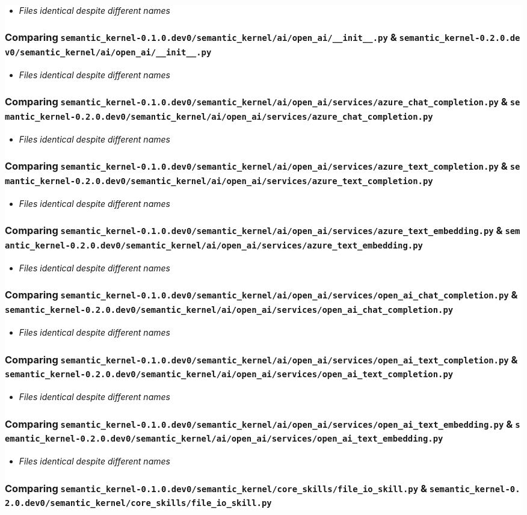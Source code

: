  * *Files identical despite different names*

### Comparing `semantic_kernel-0.1.0.dev0/semantic_kernel/ai/open_ai/__init__.py` & `semantic_kernel-0.2.0.dev0/semantic_kernel/ai/open_ai/__init__.py`

 * *Files identical despite different names*

### Comparing `semantic_kernel-0.1.0.dev0/semantic_kernel/ai/open_ai/services/azure_chat_completion.py` & `semantic_kernel-0.2.0.dev0/semantic_kernel/ai/open_ai/services/azure_chat_completion.py`

 * *Files identical despite different names*

### Comparing `semantic_kernel-0.1.0.dev0/semantic_kernel/ai/open_ai/services/azure_text_completion.py` & `semantic_kernel-0.2.0.dev0/semantic_kernel/ai/open_ai/services/azure_text_completion.py`

 * *Files identical despite different names*

### Comparing `semantic_kernel-0.1.0.dev0/semantic_kernel/ai/open_ai/services/azure_text_embedding.py` & `semantic_kernel-0.2.0.dev0/semantic_kernel/ai/open_ai/services/azure_text_embedding.py`

 * *Files identical despite different names*

### Comparing `semantic_kernel-0.1.0.dev0/semantic_kernel/ai/open_ai/services/open_ai_chat_completion.py` & `semantic_kernel-0.2.0.dev0/semantic_kernel/ai/open_ai/services/open_ai_chat_completion.py`

 * *Files identical despite different names*

### Comparing `semantic_kernel-0.1.0.dev0/semantic_kernel/ai/open_ai/services/open_ai_text_completion.py` & `semantic_kernel-0.2.0.dev0/semantic_kernel/ai/open_ai/services/open_ai_text_completion.py`

 * *Files identical despite different names*

### Comparing `semantic_kernel-0.1.0.dev0/semantic_kernel/ai/open_ai/services/open_ai_text_embedding.py` & `semantic_kernel-0.2.0.dev0/semantic_kernel/ai/open_ai/services/open_ai_text_embedding.py`

 * *Files identical despite different names*

### Comparing `semantic_kernel-0.1.0.dev0/semantic_kernel/core_skills/file_io_skill.py` & `semantic_kernel-0.2.0.dev0/semantic_kernel/core_skills/file_io_skill.py`
